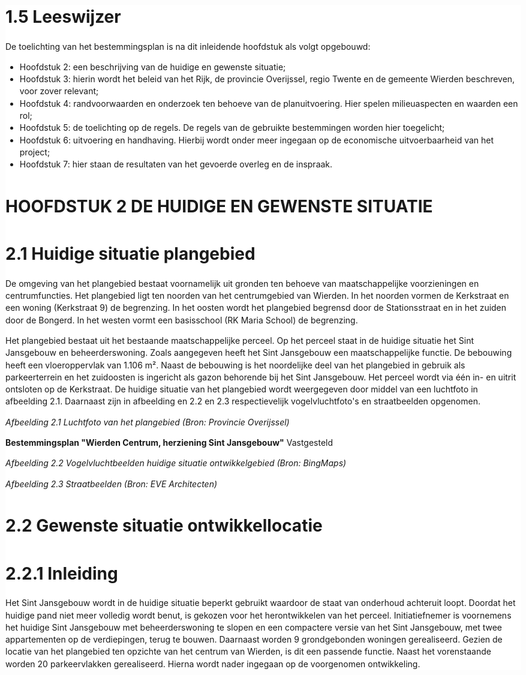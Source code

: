 # <span id="page-6-0"></span>**1.5 Leeswijzer**

De toelichting van het bestemmingsplan is na dit inleidende hoofdstuk als volgt opgebouwd:

- Hoofdstuk 2: een beschrijving van de huidige en gewenste situatie;
- Hoofdstuk 3: hierin wordt het beleid van het Rijk, de provincie Overijssel, regio Twente en de gemeente Wierden beschreven, voor zover relevant;
- Hoofdstuk 4: randvoorwaarden en onderzoek ten behoeve van de planuitvoering. Hier spelen milieuaspecten en waarden een rol;
- Hoofdstuk 5: de toelichting op de regels. De regels van de gebruikte bestemmingen worden hier toegelicht;
- Hoofdstuk 6: uitvoering en handhaving. Hierbij wordt onder meer ingegaan op de economische uitvoerbaarheid van het project;
- Hoofdstuk 7: hier staan de resultaten van het gevoerde overleg en de inspraak.

# <span id="page-7-1"></span><span id="page-7-0"></span>**HOOFDSTUK 2 DE HUIDIGE EN GEWENSTE SITUATIE**

# **2.1 Huidige situatie plangebied**

De omgeving van het plangebied bestaat voornamelijk uit gronden ten behoeve van maatschappelijke voorzieningen en centrumfuncties. Het plangebied ligt ten noorden van het centrumgebied van Wierden. In het noorden vormen de Kerkstraat en een woning (Kerkstraat 9) de begrenzing. In het oosten wordt het plangebied begrensd door de Stationsstraat en in het zuiden door de Bongerd. In het westen vormt een basisschool (RK Maria School) de begrenzing.

Het plangebied bestaat uit het bestaande maatschappelijke perceel. Op het perceel staat in de huidige situatie het Sint Jansgebouw en beheerderswoning. Zoals aangegeven heeft het Sint Jansgebouw een maatschappelijke functie. De bebouwing heeft een vloeroppervlak van 1.106 m². Naast de bebouwing is het noordelijke deel van het plangebied in gebruik als parkeerterrein en het zuidoosten is ingericht als gazon behorende bij het Sint Jansgebouw. Het perceel wordt via één in- en uitrit ontsloten op de Kerkstraat. De huidige situatie van het plangebied wordt weergegeven door middel van een luchtfoto in afbeelding 2.1. Daarnaast zijn in afbeelding en 2.2 en 2.3 respectievelijk vogelvluchtfoto's en straatbeelden opgenomen.

*Afbeelding 2.1 Luchtfoto van het plangebied (Bron: Provincie Overijssel)*

**Bestemmingsplan "Wierden Centrum, herziening Sint Jansgebouw"** Vastgesteld

*Afbeelding 2.2 Vogelvluchtbeelden huidige situatie ontwikkelgebied (Bron: BingMaps)*

*Afbeelding 2.3 Straatbeelden (Bron: EVE Architecten)*

# <span id="page-9-0"></span>**2.2 Gewenste situatie ontwikkellocatie**

# **2.2.1 Inleiding**

Het Sint Jansgebouw wordt in de huidige situatie beperkt gebruikt waardoor de staat van onderhoud achteruit loopt. Doordat het huidige pand niet meer volledig wordt benut, is gekozen voor het herontwikkelen van het perceel. Initiatiefnemer is voornemens het huidige Sint Jansgebouw met beheerderswoning te slopen en een compactere versie van het Sint Jansgebouw, met twee appartementen op de verdiepingen, terug te bouwen. Daarnaast worden 9 grondgebonden woningen gerealiseerd. Gezien de locatie van het plangebied ten opzichte van het centrum van Wierden, is dit een passende functie. Naast het vorenstaande worden 20 parkeervlakken gerealiseerd. Hierna wordt nader ingegaan op de voorgenomen ontwikkeling.
